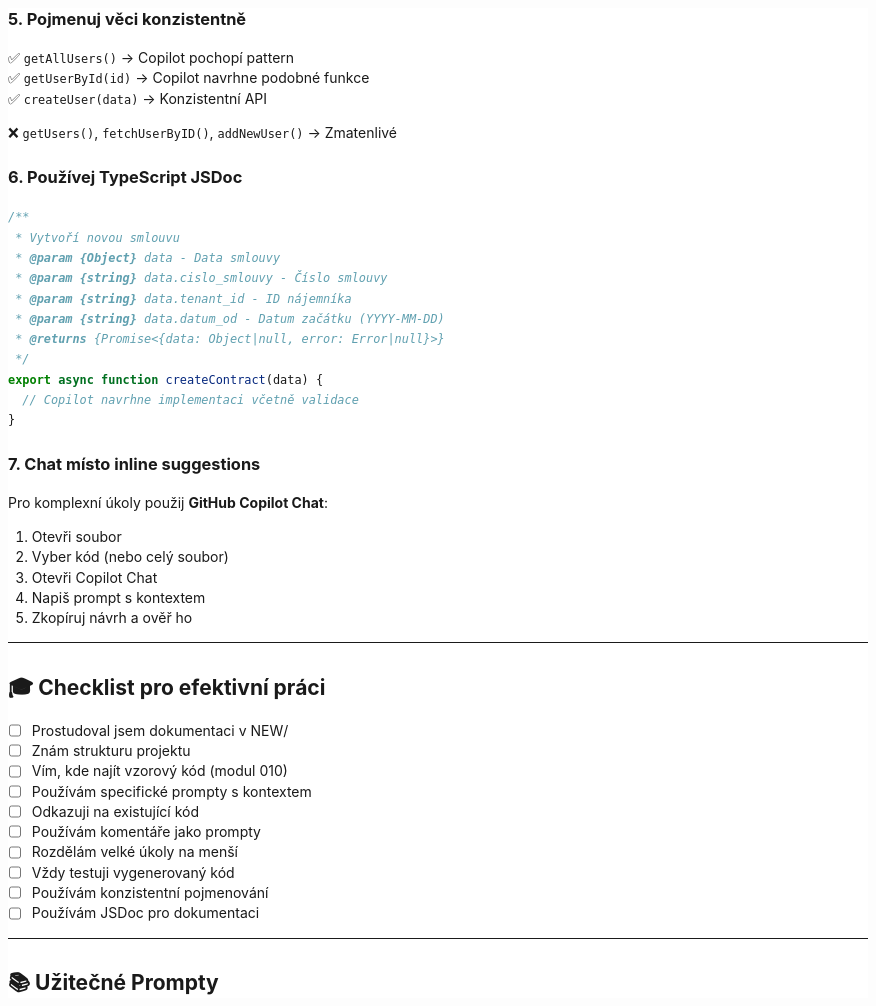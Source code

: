 ### 5. Pojmenuj věci konzistentně

✅ `getAllUsers()` → Copilot pochopí pattern  
✅ `getUserById(id)` → Copilot navrhne podobné funkce  
✅ `createUser(data)` → Konzistentní API

❌ `getUsers()`, `fetchUserByID()`, `addNewUser()` → Zmatenlivé

### 6. Používej TypeScript JSDoc

```javascript
/**
 * Vytvoří novou smlouvu
 * @param {Object} data - Data smlouvy
 * @param {string} data.cislo_smlouvy - Číslo smlouvy
 * @param {string} data.tenant_id - ID nájemníka
 * @param {string} data.datum_od - Datum začátku (YYYY-MM-DD)
 * @returns {Promise<{data: Object|null, error: Error|null}>}
 */
export async function createContract(data) {
  // Copilot navrhne implementaci včetně validace
}
```

### 7. Chat místo inline suggestions

Pro komplexní úkoly použij **GitHub Copilot Chat**:

1. Otevři soubor
2. Vyber kód (nebo celý soubor)
3. Otevři Copilot Chat
4. Napiš prompt s kontextem
5. Zkopíruj návrh a ověř ho

---

## 🎓 Checklist pro efektivní práci

- [ ] Prostudoval jsem dokumentaci v NEW/
- [ ] Znám strukturu projektu
- [ ] Vím, kde najít vzorový kód (modul 010)
- [ ] Používám specifické prompty s kontextem
- [ ] Odkazuji na existující kód
- [ ] Používám komentáře jako prompty
- [ ] Rozdělám velké úkoly na menší
- [ ] Vždy testuji vygenerovaný kód
- [ ] Používám konzistentní pojmenování
- [ ] Používám JSDoc pro dokumentaci

---

## 📚 Užitečné Prompty
